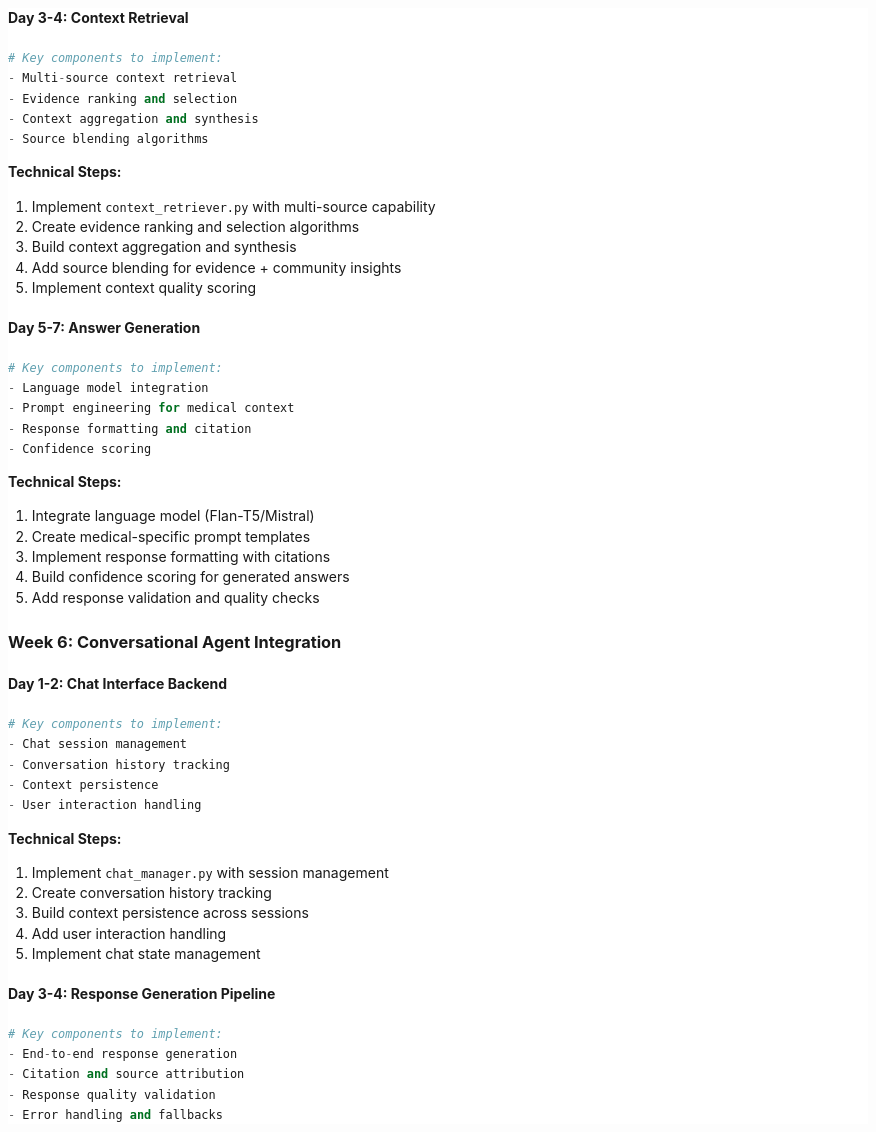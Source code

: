 #### Day 3-4: Context Retrieval
```python
# Key components to implement:
- Multi-source context retrieval
- Evidence ranking and selection
- Context aggregation and synthesis
- Source blending algorithms
```

**Technical Steps:**
1. Implement `context_retriever.py` with multi-source capability
2. Create evidence ranking and selection algorithms
3. Build context aggregation and synthesis
4. Add source blending for evidence + community insights
5. Implement context quality scoring

#### Day 5-7: Answer Generation
```python
# Key components to implement:
- Language model integration
- Prompt engineering for medical context
- Response formatting and citation
- Confidence scoring
```

**Technical Steps:**
1. Integrate language model (Flan-T5/Mistral)
2. Create medical-specific prompt templates
3. Implement response formatting with citations
4. Build confidence scoring for generated answers
5. Add response validation and quality checks

### Week 6: Conversational Agent Integration

#### Day 1-2: Chat Interface Backend
```python
# Key components to implement:
- Chat session management
- Conversation history tracking
- Context persistence
- User interaction handling
```

**Technical Steps:**
1. Implement `chat_manager.py` with session management
2. Create conversation history tracking
3. Build context persistence across sessions
4. Add user interaction handling
5. Implement chat state management

#### Day 3-4: Response Generation Pipeline
```python
# Key components to implement:
- End-to-end response generation
- Citation and source attribution
- Response quality validation
- Error handling and fallbacks
```
